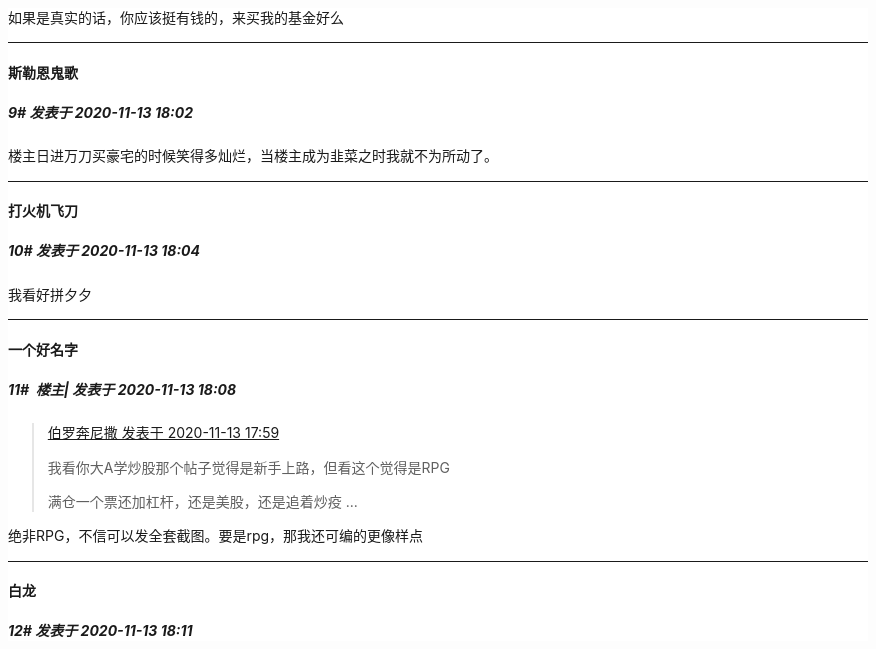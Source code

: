 
如果是真实的话，你应该挺有钱的，来买我的基金好么







*****

####  斯勒恩鬼歌  
##### 9#       发表于 2020-11-13 18:02




楼主日进万刀买豪宅的时候笑得多灿烂，当楼主成为韭菜之时我就不为所动了。







*****

####  打火机飞刀  
##### 10#       发表于 2020-11-13 18:04




我看好拼夕夕







*****

####  一个好名字  
##### 11#         楼主| 发表于 2020-11-13 18:08



<blockquote><a href="httphttps://bbs.saraba1st.com/2b/forum.php?mod=redirect&amp;goto=findpost&amp;pid=49383655&amp;ptid=1972032" target="_blank">伯罗奔尼撒 发表于 2020-11-13 17:59</a>

我看你大A学炒股那个帖子觉得是新手上路，但看这个觉得是RPG


满仓一个票还加杠杆，还是美股，还是追着炒疫 ...</blockquote>
绝非RPG，不信可以发全套截图。要是rpg，那我还可编的更像样点







*****

####  白龙  
##### 12#       发表于 2020-11-13 18:11


